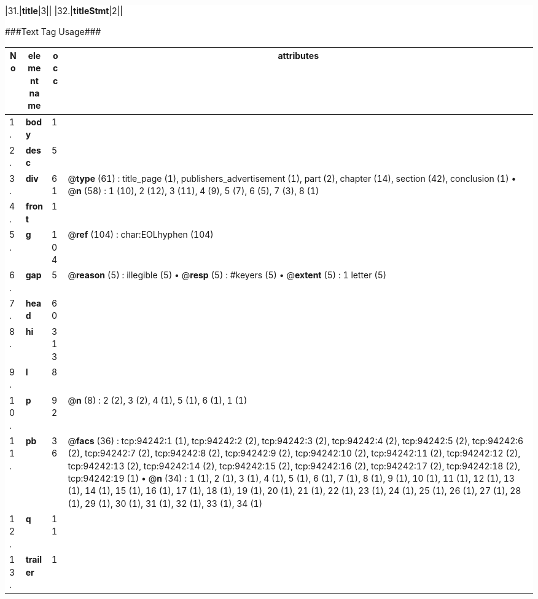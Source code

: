 |31.|__title__|3||
|32.|__titleStmt__|2||


###Text Tag Usage###

|No|element name|occ|attributes|
|---|---|---|---|
|1.|__body__|1||
|2.|__desc__|5||
|3.|__div__|61| @__type__ (61) : title_page (1), publishers_advertisement (1), part (2), chapter (14), section (42), conclusion (1)  •  @__n__ (58) : 1 (10), 2 (12), 3 (11), 4 (9), 5 (7), 6 (5), 7 (3), 8 (1)|
|4.|__front__|1||
|5.|__g__|104| @__ref__ (104) : char:EOLhyphen (104)|
|6.|__gap__|5| @__reason__ (5) : illegible (5)  •  @__resp__ (5) : #keyers (5)  •  @__extent__ (5) : 1 letter (5)|
|7.|__head__|60||
|8.|__hi__|313||
|9.|__l__|8||
|10.|__p__|92| @__n__ (8) : 2 (2), 3 (2), 4 (1), 5 (1), 6 (1), 1 (1)|
|11.|__pb__|36| @__facs__ (36) : tcp:94242:1 (1), tcp:94242:2 (2), tcp:94242:3 (2), tcp:94242:4 (2), tcp:94242:5 (2), tcp:94242:6 (2), tcp:94242:7 (2), tcp:94242:8 (2), tcp:94242:9 (2), tcp:94242:10 (2), tcp:94242:11 (2), tcp:94242:12 (2), tcp:94242:13 (2), tcp:94242:14 (2), tcp:94242:15 (2), tcp:94242:16 (2), tcp:94242:17 (2), tcp:94242:18 (2), tcp:94242:19 (1)  •  @__n__ (34) : 1 (1), 2 (1), 3 (1), 4 (1), 5 (1), 6 (1), 7 (1), 8 (1), 9 (1), 10 (1), 11 (1), 12 (1), 13 (1), 14 (1), 15 (1), 16 (1), 17 (1), 18 (1), 19 (1), 20 (1), 21 (1), 22 (1), 23 (1), 24 (1), 25 (1), 26 (1), 27 (1), 28 (1), 29 (1), 30 (1), 31 (1), 32 (1), 33 (1), 34 (1)|
|12.|__q__|11||
|13.|__trailer__|1||
